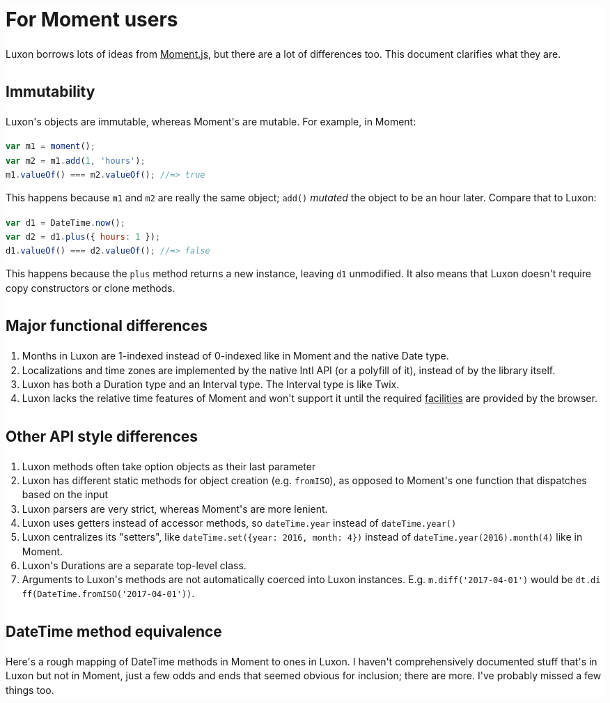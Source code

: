 # For Moment users

Luxon borrows lots of ideas from [Moment.js](http://momentjs.com), but there are a lot of differences too. This document clarifies what they are.

## Immutability

Luxon's objects are immutable, whereas Moment's are mutable. For example, in Moment:

```js
var m1 = moment();
var m2 = m1.add(1, 'hours');
m1.valueOf() === m2.valueOf(); //=> true
```

This happens because `m1` and `m2` are really the same object; `add()` *mutated* the object to be an hour later. Compare that to Luxon:

```js
var d1 = DateTime.now();
var d2 = d1.plus({ hours: 1 });
d1.valueOf() === d2.valueOf(); //=> false
```

This happens because the `plus` method returns a new instance, leaving `d1` unmodified. It also means that Luxon doesn't require copy constructors or clone methods.

## Major functional differences

1. Months in Luxon are 1-indexed instead of 0-indexed like in Moment and the native Date type.
1. Localizations and time zones are implemented by the native Intl API (or a polyfill of it), instead of by the library itself.
1. Luxon has both a Duration type and an Interval type. The Interval type is like Twix.
1. Luxon lacks the relative time features of Moment and won't support it until the required [facilities](https://github.com/tc39/proposal-intl-relative-time) are provided by the browser.

## Other API style differences

1. Luxon methods often take option objects as their last parameter
1. Luxon has different static methods for object creation (e.g. `fromISO`), as opposed to Moment's one function that dispatches based on the input
1. Luxon parsers are very strict, whereas Moment's are more lenient.
1. Luxon uses getters instead of accessor methods, so `dateTime.year` instead of `dateTime.year()`
1. Luxon centralizes its "setters", like `dateTime.set({year: 2016, month: 4})` instead of `dateTime.year(2016).month(4)` like in Moment.
1. Luxon's Durations are a separate top-level class.
1. Arguments to Luxon's methods are not automatically coerced into Luxon instances. E.g. `m.diff('2017-04-01')` would be `dt.diff(DateTime.fromISO('2017-04-01'))`.

## DateTime method equivalence

Here's a rough mapping of DateTime methods in Moment to ones in Luxon. I haven't comprehensively documented stuff that's in Luxon but not in Moment, just a few odds and ends that seemed obvious for inclusion; there are more. I've probably missed a few things too.
